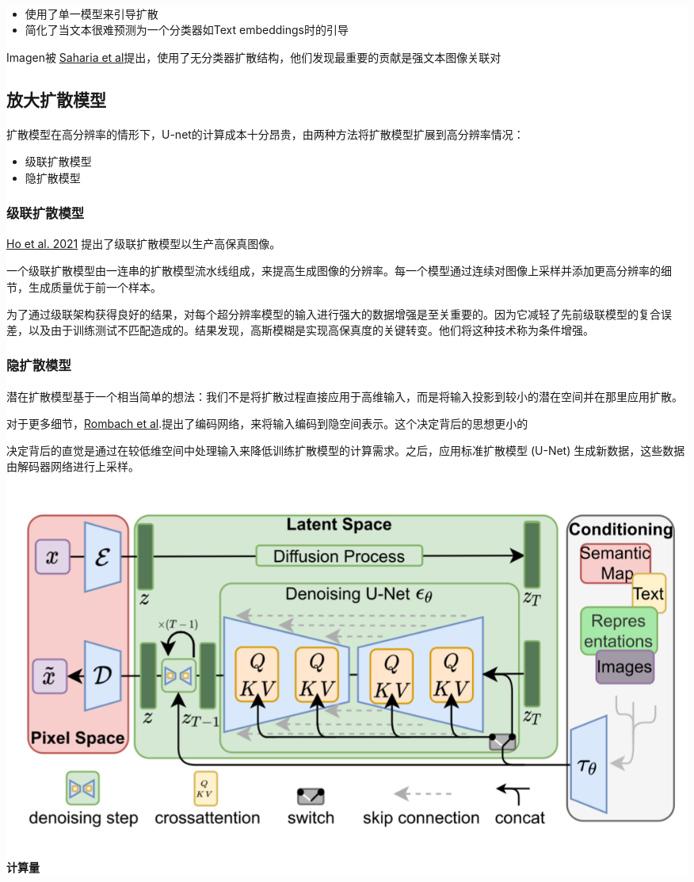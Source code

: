 - 使用了单一模型来引导扩散
- 简化了当文本很难预测为一个分类器如Text embeddings时的引导

Imagen被 [Saharia et al](https://arxiv.org/abs/2205.11487)提出，使用了无分类器扩散结构，他们发现最重要的贡献是强文本图像关联对

## 放大扩散模型

扩散模型在高分辨率的情形下，U-net的计算成本十分昂贵，由两种方法将扩散模型扩展到高分辨率情况：

- 级联扩散模型
- 隐扩散模型

### 级联扩散模型

[Ho et al. 2021](https://arxiv.org/abs/2106.15282) 提出了级联扩散模型以生产高保真图像。

一个级联扩散模型由一连串的扩散模型流水线组成，来提高生成图像的分辨率。每一个模型通过连续对图像上采样并添加更高分辨率的细节，生成质量优于前一个样本。

为了通过级联架构获得良好的结果，对每个超分辨率模型的输入进行强大的数据增强是至关重要的。因为它减轻了先前级联模型的复合误差，以及由于训练测试不匹配造成的。结果发现，高斯模糊是实现高保真度的关键转变。他们将这种技术称为条件增强。

### 隐扩散模型

潜在扩散模型基于一个相当简单的想法：我们不是将扩散过程直接应用于高维输入，而是将输入投影到较小的潜在空间并在那里应用扩散。

对于更多细节，[Rombach et al](https://arxiv.org/abs/2112.10752).提出了编码网络，来将输入编码到隐空间表示。这个决定背后的思想更小的

决定背后的直觉是通过在较低维空间中处理输入来降低训练扩散模型的计算需求。之后，应用标准扩散模型 (U-Net) 生成新数据，这些数据由解码器网络进行上采样。

![image-20230522155757606](./%E6%89%A9%E6%95%A3%E6%A8%A1%E5%9E%8B.assets/image-20230522155757606.png)

#### 计算量
